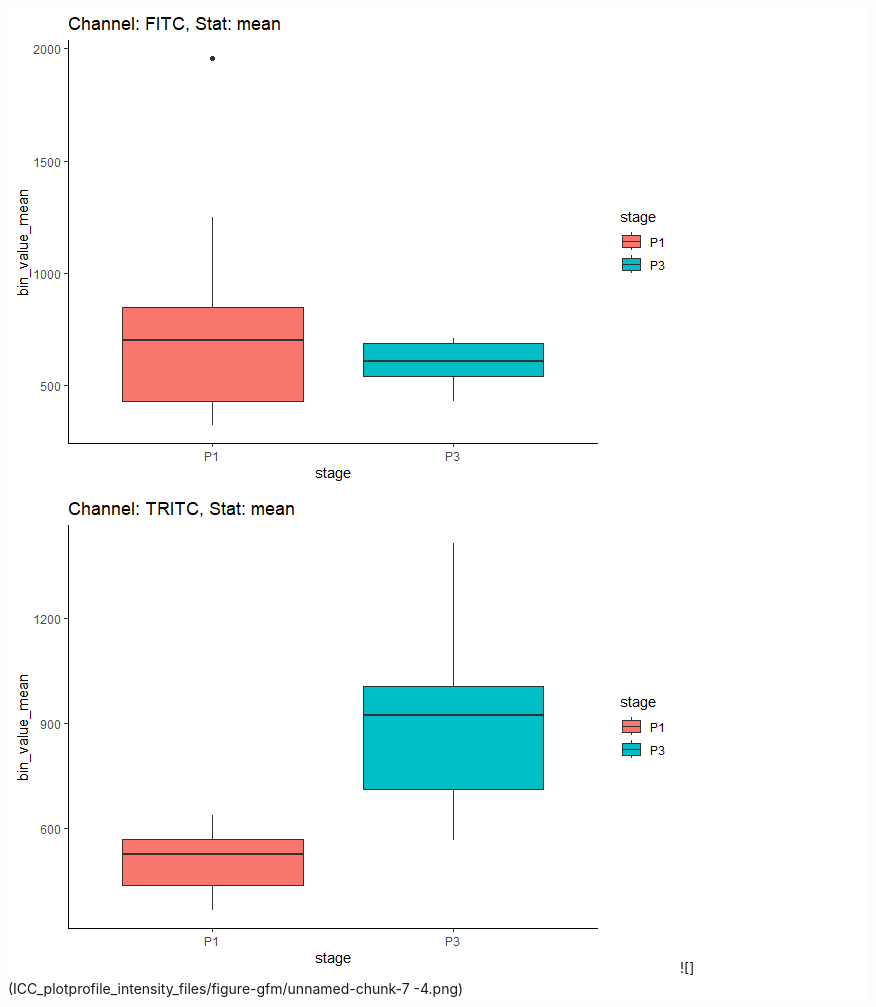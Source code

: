 ![](ICC_plotprofile_intensity_files/figure-gfm/unnamed-chunk-7-2.png)![](ICC_plotprofile_intensity_files/figure-gfm/unnamed-chunk-7-3.png)![](ICC_plotprofile_intensity_files/figure-gfm/unnamed-chunk-7
-4.png)
